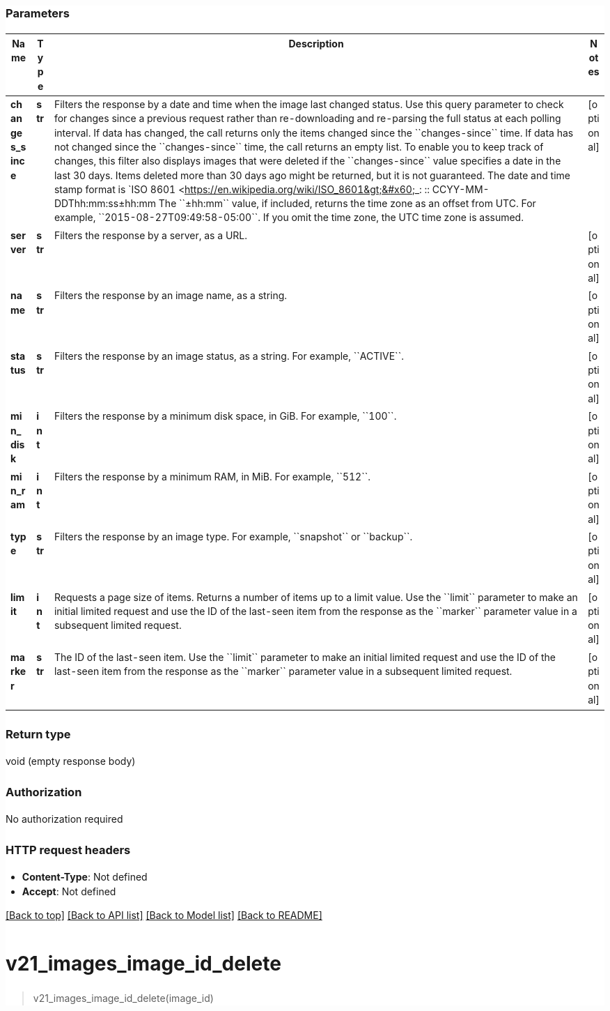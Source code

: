 ### Parameters

Name | Type | Description  | Notes
------------- | ------------- | ------------- | -------------
 **changes_since** | **str**| Filters the response by a date and time when the image last changed status. Use this query parameter to check for changes since a previous request rather than re-downloading and re-parsing the full status at each polling interval. If data has changed, the call returns only the items changed since the &#x60;&#x60;changes-since&#x60;&#x60; time. If data has not changed since the &#x60;&#x60;changes-since&#x60;&#x60; time, the call returns an empty list. To enable you to keep track of changes, this filter also displays images that were deleted if the &#x60;&#x60;changes-since&#x60;&#x60; value specifies a date in the last 30 days. Items deleted more than 30 days ago might be returned, but it is not guaranteed. The date and time stamp format is &#x60;ISO 8601 &lt;https://en.wikipedia.org/wiki/ISO_8601&gt;&#x60;_:  ::     CCYY-MM-DDThh:mm:ss±hh:mm  The &#x60;&#x60;±hh:mm&#x60;&#x60; value, if included, returns the time zone as an offset from UTC. For example, &#x60;&#x60;2015-08-27T09:49:58-05:00&#x60;&#x60;. If you omit the time zone, the UTC time zone is assumed.  | [optional] 
 **server** | **str**| Filters the response by a server, as a URL.  | [optional] 
 **name** | **str**| Filters the response by an image name, as a string.  | [optional] 
 **status** | **str**| Filters the response by an image status, as a string. For example, &#x60;&#x60;ACTIVE&#x60;&#x60;.  | [optional] 
 **min_disk** | **int**| Filters the response by a minimum disk space, in GiB. For example, &#x60;&#x60;100&#x60;&#x60;.  | [optional] 
 **min_ram** | **int**| Filters the response by a minimum RAM, in MiB. For example, &#x60;&#x60;512&#x60;&#x60;.  | [optional] 
 **type** | **str**| Filters the response by an image type. For example, &#x60;&#x60;snapshot&#x60;&#x60; or &#x60;&#x60;backup&#x60;&#x60;.  | [optional] 
 **limit** | **int**| Requests a page size of items. Returns a number of items up to a limit value. Use the &#x60;&#x60;limit&#x60;&#x60; parameter to make an initial limited request and use the ID of the last-seen item from the response as the &#x60;&#x60;marker&#x60;&#x60; parameter value in a subsequent limited request.  | [optional] 
 **marker** | **str**| The ID of the last-seen item. Use the &#x60;&#x60;limit&#x60;&#x60; parameter to make an initial limited request and use the ID of the last-seen item from the response as the &#x60;&#x60;marker&#x60;&#x60; parameter value in a subsequent limited request.  | [optional] 

### Return type

void (empty response body)

### Authorization

No authorization required

### HTTP request headers

 - **Content-Type**: Not defined
 - **Accept**: Not defined

[[Back to top]](#) [[Back to API list]](../README.md#documentation-for-api-endpoints) [[Back to Model list]](../README.md#documentation-for-models) [[Back to README]](../README.md)

# **v21_images_image_id_delete**
> v21_images_image_id_delete(image_id)
